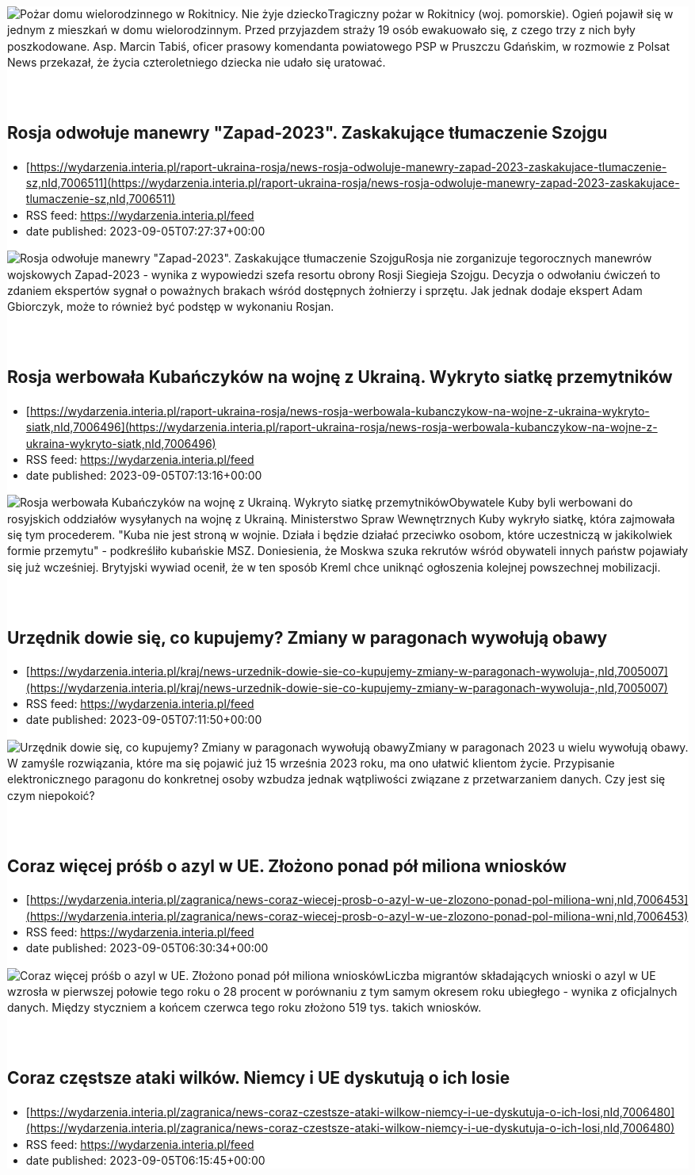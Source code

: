 <p><a href="https://wydarzenia.interia.pl/pomorskie/news-pozar-domu-wielorodzinnego-w-rokitnicy-nie-zyje-dziecko,nId,7006505"><img align="left" alt="Pożar domu wielorodzinnego w Rokitnicy. Nie żyje dziecko" src="https://i.iplsc.com/pozar-domu-wielorodzinnego-w-rokitnicy-nie-zyje-dziecko/000HMJLF2DQKMFA4-C321.jpg" /></a>Tragiczny pożar w Rokitnicy (woj. pomorskie). Ogień pojawił się w jednym z mieszkań w domu wielorodzinnym. Przed przyjazdem straży 19 osób ewakuowało się, z czego trzy z nich były poszkodowane. Asp. Marcin Tabiś, oficer prasowy komendanta powiatowego PSP w Pruszczu Gdańskim, w rozmowie z Polsat News przekazał, że życia czteroletniego dziecka nie udało się uratować.</p><br clear="all" />

## Rosja odwołuje manewry "Zapad-2023". Zaskakujące tłumaczenie Szojgu
 - [https://wydarzenia.interia.pl/raport-ukraina-rosja/news-rosja-odwoluje-manewry-zapad-2023-zaskakujace-tlumaczenie-sz,nId,7006511](https://wydarzenia.interia.pl/raport-ukraina-rosja/news-rosja-odwoluje-manewry-zapad-2023-zaskakujace-tlumaczenie-sz,nId,7006511)
 - RSS feed: https://wydarzenia.interia.pl/feed
 - date published: 2023-09-05T07:27:37+00:00

<p><a href="https://wydarzenia.interia.pl/raport-ukraina-rosja/news-rosja-odwoluje-manewry-zapad-2023-zaskakujace-tlumaczenie-sz,nId,7006511"><img align="left" alt="Rosja odwołuje manewry &quot;Zapad-2023&quot;. Zaskakujące tłumaczenie Szojgu " src="https://i.iplsc.com/rosja-odwoluje-manewry-zapad-2023-zaskakujace-tlumaczenie-sz/000HMJH4AQV66EH9-C321.jpg" /></a>Rosja nie zorganizuje tegorocznych manewrów wojskowych Zapad-2023 - wynika z wypowiedzi szefa resortu obrony Rosji Siegieja Szojgu. Decyzja o odwołaniu ćwiczeń to zdaniem ekspertów sygnał o poważnych brakach wśród dostępnych żołnierzy i sprzętu. Jak jednak dodaje ekspert Adam Gbiorczyk, może to również być podstęp w wykonaniu Rosjan. </p><br clear="all" />

## Rosja werbowała Kubańczyków na wojnę z Ukrainą. Wykryto siatkę przemytników
 - [https://wydarzenia.interia.pl/raport-ukraina-rosja/news-rosja-werbowala-kubanczykow-na-wojne-z-ukraina-wykryto-siatk,nId,7006496](https://wydarzenia.interia.pl/raport-ukraina-rosja/news-rosja-werbowala-kubanczykow-na-wojne-z-ukraina-wykryto-siatk,nId,7006496)
 - RSS feed: https://wydarzenia.interia.pl/feed
 - date published: 2023-09-05T07:13:16+00:00

<p><a href="https://wydarzenia.interia.pl/raport-ukraina-rosja/news-rosja-werbowala-kubanczykow-na-wojne-z-ukraina-wykryto-siatk,nId,7006496"><img align="left" alt="Rosja werbowała Kubańczyków na wojnę z Ukrainą. Wykryto siatkę przemytników" src="https://i.iplsc.com/rosja-werbowala-kubanczykow-na-wojne-z-ukraina-wykryto-siatk/000HMJKHMR1SV51R-C321.jpg" /></a>Obywatele Kuby byli werbowani do rosyjskich oddziałów wysyłanych na wojnę z Ukrainą. Ministerstwo Spraw Wewnętrznych Kuby wykryło siatkę, która zajmowała się tym procederem. &quot;Kuba nie jest stroną w wojnie. Działa i będzie działać przeciwko osobom, które uczestniczą w jakikolwiek formie przemytu&quot; - podkreśliło kubańskie MSZ. Doniesienia, że Moskwa szuka rekrutów wśród obywateli innych państw pojawiały się już wcześniej. Brytyjski wywiad ocenił, że w ten sposób Kreml chce uniknąć ogłoszenia kolejnej powszechnej mobilizacji.</p><br clear="all" />

## Urzędnik dowie się, co kupujemy? Zmiany w paragonach wywołują obawy
 - [https://wydarzenia.interia.pl/kraj/news-urzednik-dowie-sie-co-kupujemy-zmiany-w-paragonach-wywoluja-,nId,7005007](https://wydarzenia.interia.pl/kraj/news-urzednik-dowie-sie-co-kupujemy-zmiany-w-paragonach-wywoluja-,nId,7005007)
 - RSS feed: https://wydarzenia.interia.pl/feed
 - date published: 2023-09-05T07:11:50+00:00

<p><a href="https://wydarzenia.interia.pl/kraj/news-urzednik-dowie-sie-co-kupujemy-zmiany-w-paragonach-wywoluja-,nId,7005007"><img align="left" alt="Urzędnik dowie się, co kupujemy? Zmiany w paragonach wywołują obawy" src="https://i.iplsc.com/urzednik-dowie-sie-co-kupujemy-zmiany-w-paragonach-wywoluja/000D8GZ0KK77HSLL-C321.jpg" /></a>Zmiany w paragonach 2023 u wielu wywołują obawy. W zamyśle rozwiązania, które ma się pojawić już 15 września 2023 roku, ma ono ułatwić klientom życie. Przypisanie elektronicznego paragonu do konkretnej osoby wzbudza jednak wątpliwości związane z przetwarzaniem danych. Czy jest się czym niepokoić?</p><br clear="all" />

## Coraz więcej próśb o azyl w UE. Złożono ponad pół miliona wniosków
 - [https://wydarzenia.interia.pl/zagranica/news-coraz-wiecej-prosb-o-azyl-w-ue-zlozono-ponad-pol-miliona-wni,nId,7006453](https://wydarzenia.interia.pl/zagranica/news-coraz-wiecej-prosb-o-azyl-w-ue-zlozono-ponad-pol-miliona-wni,nId,7006453)
 - RSS feed: https://wydarzenia.interia.pl/feed
 - date published: 2023-09-05T06:30:34+00:00

<p><a href="https://wydarzenia.interia.pl/zagranica/news-coraz-wiecej-prosb-o-azyl-w-ue-zlozono-ponad-pol-miliona-wni,nId,7006453"><img align="left" alt="Coraz więcej próśb o azyl w UE. Złożono ponad pół miliona wniosków" src="https://i.iplsc.com/coraz-wiecej-prosb-o-azyl-w-ue-zlozono-ponad-pol-miliona-wni/000HMIZVKUJ9NJOV-C321.jpg" /></a>Liczba migrantów składających wnioski o azyl w UE wzrosła w pierwszej połowie tego roku o 28 procent w porównaniu z tym samym okresem roku ubiegłego - wynika z oficjalnych danych. Między styczniem a końcem czerwca tego roku złożono 519 tys. takich wniosków.</p><br clear="all" />

## Coraz częstsze ataki wilków. Niemcy i UE dyskutują o ich losie
 - [https://wydarzenia.interia.pl/zagranica/news-coraz-czestsze-ataki-wilkow-niemcy-i-ue-dyskutuja-o-ich-losi,nId,7006480](https://wydarzenia.interia.pl/zagranica/news-coraz-czestsze-ataki-wilkow-niemcy-i-ue-dyskutuja-o-ich-losi,nId,7006480)
 - RSS feed: https://wydarzenia.interia.pl/feed
 - date published: 2023-09-05T06:15:45+00:00
